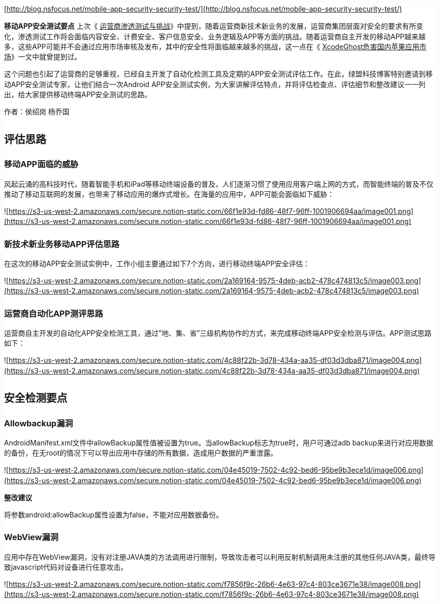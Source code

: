 
[](http://blog.nsfocus.net/mobile-app-security-security-test/)[http://blog.nsfocus.net/mobile-app-security-security-test/](http://blog.nsfocus.net/mobile-app-security-security-test/)

**移动APP安全测试要点** 上次《 [运营商渗透测试与挑战](http://blog.nsfocus.net/the-challenge-in-penetration-test-for-isp/)》中提到，随着运营商新技术新业务的发展，运营商集团层面对安全的要求有所变化，渗透测试工作将会面临内容安全、计费安全、客户信息安全、业务逻辑及APP等方面的挑战。随着运营商自主开发的移动APP越来越多，这些APP可能并不会通过应用市场审核及发布，其中的安全性将面临越来越多的挑战，这一点在《 [XcodeGhost危害国内苹果应用市场](http://blog.nsfocus.net/xcodeghost-harm-third-party-appstore/)》一文中就曾提到过。

这个问题也引起了运营商的足够重视，已经自主开发了自动化检测工具及定期的APP安全测试评估工作。在此，绿盟科技博客特别邀请到移动APP安全测试专家，让他们结合一次Android APP安全测试实例，为大家讲解评估特点，并将评估检查点、评估细节和整改建议一一列出，给大家提供移动终端APP安全测试的思路。

作者：侯绍岗 杨乔国

## 评估思路

### 移动APP面临的威胁

风起云涌的高科技时代，随着智能手机和iPad等移动终端设备的普及，人们逐渐习惯了使用应用客户端上网的方式，而智能终端的普及不仅推动了移动互联网的发展，也带来了移动应用的爆炸式增长。在海量的应用中，APP可能会面临如下威胁：

![https://s3-us-west-2.amazonaws.com/secure.notion-static.com/66f1e93d-fd86-48f7-96ff-1001906694aa/image001.png](https://s3-us-west-2.amazonaws.com/secure.notion-static.com/66f1e93d-fd86-48f7-96ff-1001906694aa/image001.png)

### 新技术新业务移动APP评估思路

在这次的移动APP安全测试实例中，工作小组主要通过如下7个方向，进行移动终端APP安全评估：

![https://s3-us-west-2.amazonaws.com/secure.notion-static.com/2a169164-9575-4deb-acb2-478c474813c5/image003.png](https://s3-us-west-2.amazonaws.com/secure.notion-static.com/2a169164-9575-4deb-acb2-478c474813c5/image003.png)

### 运营商自动化APP测评思路

运营商自主开发的自动化APP安全检测工具，通过”地、集、省”三级机构协作的方式，来完成移动终端APP安全检测与评估。APP测试思路如下：

![https://s3-us-west-2.amazonaws.com/secure.notion-static.com/4c88f22b-3d78-434a-aa35-df03d3dba871/image004.png](https://s3-us-west-2.amazonaws.com/secure.notion-static.com/4c88f22b-3d78-434a-aa35-df03d3dba871/image004.png)

## 安全检测要点

### Allowbackup漏洞

AndroidManifest.xml文件中allowBackup属性值被设置为true。当allowBackup标志为true时，用户可通过adb backup来进行对应用数据的备份，在无root的情况下可以导出应用中存储的所有数据，造成用户数据的严重泄露。

![https://s3-us-west-2.amazonaws.com/secure.notion-static.com/04e45019-7502-4c92-bed6-95be9b3ece1d/image006.png](https://s3-us-west-2.amazonaws.com/secure.notion-static.com/04e45019-7502-4c92-bed6-95be9b3ece1d/image006.png)

**整改建议**

将参数android:allowBackup属性设置为false，不能对应用数据备份。

### WebView漏洞

应用中存在WebView漏洞，没有对注册JAVA类的方法调用进行限制，导致攻击者可以利用反射机制调用未注册的其他任何JAVA类，最终导致javascript代码对设备进行任意攻击。

![https://s3-us-west-2.amazonaws.com/secure.notion-static.com/f7856f9c-26b6-4e63-97c4-803ce3671e38/image008.png](https://s3-us-west-2.amazonaws.com/secure.notion-static.com/f7856f9c-26b6-4e63-97c4-803ce3671e38/image008.png)
